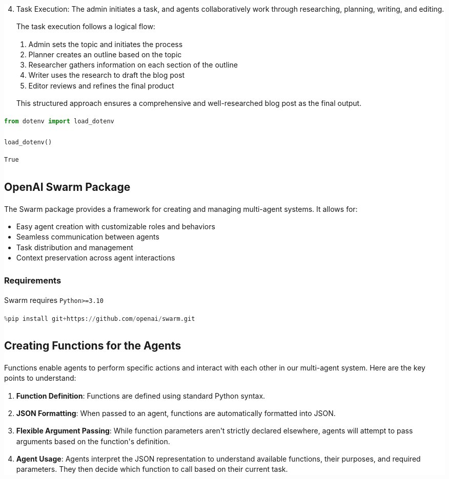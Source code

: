 4. Task Execution: The admin initiates a task, and agents collaboratively work through researching, planning, writing, and editing.
   
   The task execution follows a logical flow:
   1. Admin sets the topic and initiates the process
   2. Planner creates an outline based on the topic
   3. Researcher gathers information on each section of the outline
   4. Writer uses the research to draft the blog post
   5. Editor reviews and refines the final product
   
   This structured approach ensures a comprehensive and well-researched blog post as the final output.


```python
from dotenv import load_dotenv

load_dotenv()
```




    True



## OpenAI Swarm Package
The Swarm package provides a framework for creating and managing multi-agent systems. It allows for:
- Easy agent creation with customizable roles and behaviors
- Seamless communication between agents
- Task distribution and management
- Context preservation across agent interactions

### Requirements

Swarm requires `Python>=3.10`


```python
%pip install git+https://github.com/openai/swarm.git
```

## Creating Functions for the Agents

Functions enable agents to perform specific actions and interact with each other in our multi-agent system. Here are the key points to understand:

1. **Function Definition**: Functions are defined using standard Python syntax.

2. **JSON Formatting**: When passed to an agent, functions are automatically formatted into JSON.

3. **Flexible Argument Passing**: While function parameters aren't strictly declared elsewhere, agents will attempt to pass arguments based on the function's definition.

4. **Agent Usage**: Agents interpret the JSON representation to understand available functions, their purposes, and required parameters. They then decide which function to call based on their current task.
